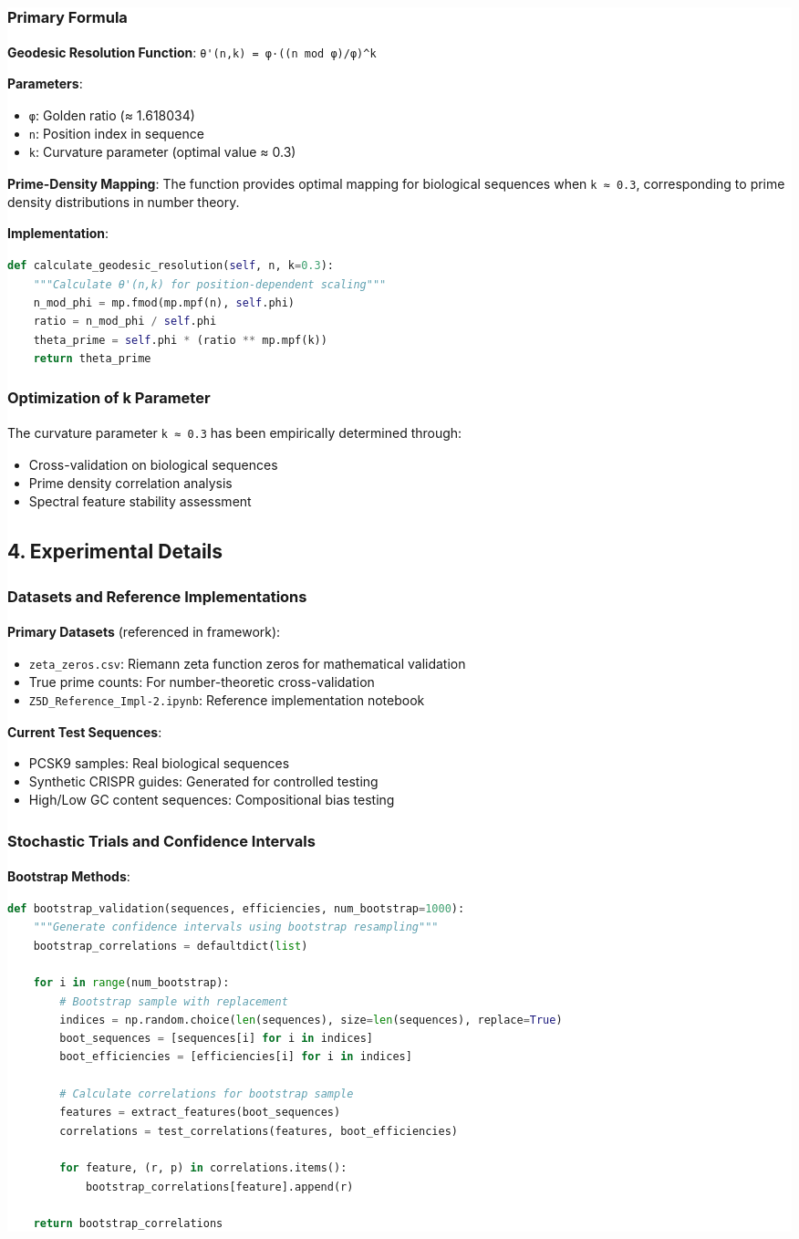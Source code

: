### Primary Formula

**Geodesic Resolution Function**: `θ'(n,k) = φ·((n mod φ)/φ)^k`

**Parameters**:
- `φ`: Golden ratio (≈ 1.618034)
- `n`: Position index in sequence
- `k`: Curvature parameter (optimal value ≈ 0.3)

**Prime-Density Mapping**: The function provides optimal mapping for biological sequences when `k ≈ 0.3`, corresponding to prime density distributions in number theory.

**Implementation**:
```python
def calculate_geodesic_resolution(self, n, k=0.3):
    """Calculate θ'(n,k) for position-dependent scaling"""
    n_mod_phi = mp.fmod(mp.mpf(n), self.phi)
    ratio = n_mod_phi / self.phi
    theta_prime = self.phi * (ratio ** mp.mpf(k))
    return theta_prime
```

### Optimization of k Parameter

The curvature parameter `k ≈ 0.3` has been empirically determined through:
- Cross-validation on biological sequences
- Prime density correlation analysis
- Spectral feature stability assessment

## 4. Experimental Details

### Datasets and Reference Implementations

**Primary Datasets** (referenced in framework):
- `zeta_zeros.csv`: Riemann zeta function zeros for mathematical validation
- True prime counts: For number-theoretic cross-validation
- `Z5D_Reference_Impl-2.ipynb`: Reference implementation notebook

**Current Test Sequences**:
- PCSK9 samples: Real biological sequences
- Synthetic CRISPR guides: Generated for controlled testing
- High/Low GC content sequences: Compositional bias testing

### Stochastic Trials and Confidence Intervals

**Bootstrap Methods**:
```python
def bootstrap_validation(sequences, efficiencies, num_bootstrap=1000):
    """Generate confidence intervals using bootstrap resampling"""
    bootstrap_correlations = defaultdict(list)
    
    for i in range(num_bootstrap):
        # Bootstrap sample with replacement
        indices = np.random.choice(len(sequences), size=len(sequences), replace=True)
        boot_sequences = [sequences[i] for i in indices]
        boot_efficiencies = [efficiencies[i] for i in indices]
        
        # Calculate correlations for bootstrap sample
        features = extract_features(boot_sequences)
        correlations = test_correlations(features, boot_efficiencies)
        
        for feature, (r, p) in correlations.items():
            bootstrap_correlations[feature].append(r)
    
    return bootstrap_correlations
```